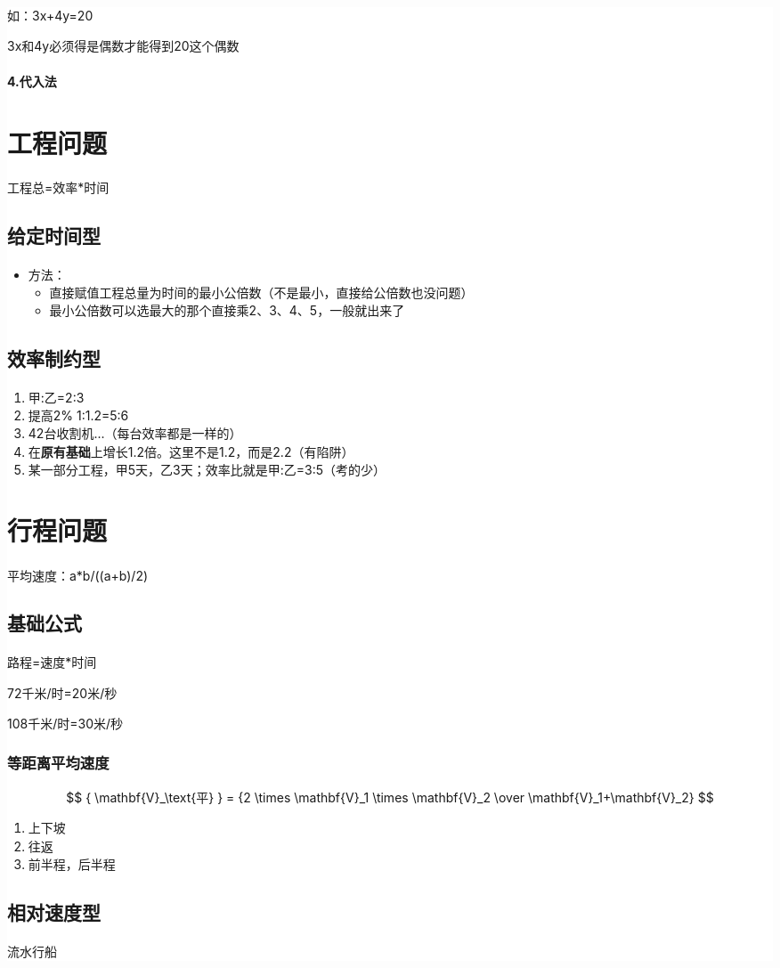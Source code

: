 如：3x+4y=20

3x和4y必须得是偶数才能得到20这个偶数

#### 4.代入法

# 工程问题

工程总=效率*时间

## 给定时间型

* 方法：
  * 直接赋值工程总量为时间的最小公倍数（不是最小，直接给公倍数也没问题）
  * 最小公倍数可以选最大的那个直接乘2、3、4、5，一般就出来了

## 效率制约型

1. 甲:乙=2:3
2. 提高2% 1:1.2=5:6
3. 42台收割机...（每台效率都是一样的）
4. 在**原有基础**上增长1.2倍。这里不是1.2，而是2.2（有陷阱）
5. 某一部分工程，甲5天，乙3天；效率比就是甲:乙=3:5（考的少）

# 行程问题

平均速度：a*b/((a+b)/2)

## 基础公式

路程=速度*时间

72千米/时=20米/秒

108千米/时=30米/秒

### 等距离平均速度

$$
{ \mathbf{V}_\text{平} } = {2 \times \mathbf{V}_1 \times \mathbf{V}_2 \over \mathbf{V}_1+\mathbf{V}_2}
$$

1. 上下坡
2. 往返
3. 前半程，后半程

## 相对速度型

流水行船
